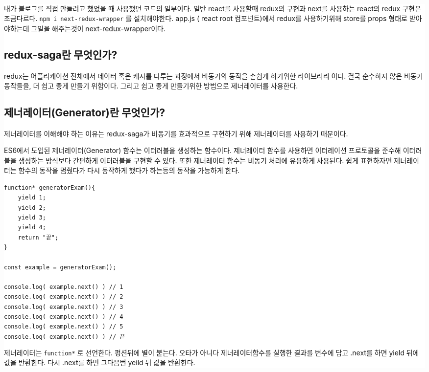 내가 블로그를 직접 만들려고 했었을 때 사용했던 코드의 일부이다. 일반 react를 사용할때 redux의 구현과 next를 사용하는 react의 redux 구현은 조금다르다.
`npm i next-redux-wrapper` 를 설치해야한다. app.js ( react root 컴포넌트)에서 redux를 사용하기위해 store를 props 형태로 받아야하는데 그일을 해주는것이 next-redux-wrapper이다.


## redux-saga란 무엇인가?

redux는 어플리케이션 전체에서 데이터 혹은 캐시를 다루는 과정에서 비동기의 동작을 손쉽게 하기위한 라이브러리 이다.
결국 순수하지 않은 비동기 동작들을, 더 쉽고 좋게 만들기 위함이다. 그리고 쉽고 좋게 만들기위한 방법으로 제너레이터를 사용한다.
 
 
## 제너레이터(Generator)란 무엇인가?
 
 제너레이터를 이해해야 하는 이유는 redux-saga가 비동기를 효과적으로 구현하기 위해 제너레이터를 사용하기 때문이다.
 
 ES6에서 도입된 제너레이터(Generator) 함수는 이터러블을 생성하는 함수이다.
 제너레이터 함수를 사용하면 이터레이션 프로토콜을 준수해 이터러블을 생성하는 방식보다 간편하게 이터러블을 구현할 수 있다. 또한 제너레이터 함수는 비동기 처리에 유용하게 사용된다.
 쉽게 표현하자면 제너레이터는 함수의 동작을 멈췄다가 다시 동작하게 했다가 하는등의 동작을 가능하게 한다.
 
 
```
function* generatorExam(){
	yield 1;
	yield 2;
	yield 3;
	yield 4;
	return "끝";
}

const example = generatorExam();

console.log( example.next() ) // 1
console.log( example.next() ) // 2
console.log( example.next() ) // 3
console.log( example.next() ) // 4
console.log( example.next() ) // 5
console.log( example.next() ) // 끝
```

제너레이터는 `function*` 로 선언한다. 펑션뒤에 별이 붙는다. 오타가 아니다
제너레이터함수를 실행한 결과를 변수에 담고 .next를 하면 yield 뒤에 값을 반환한다.
다시 .next를 하면 그다음번 yeild 뒤 값을 반환한다. 
